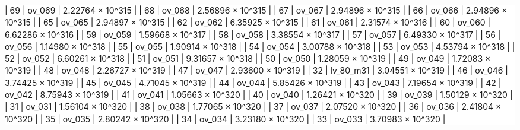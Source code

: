 | 69 | ov_069 | 2.22764 × 10^315 |
| 68 | ov_068 | 2.56896 × 10^315 |
| 67 | ov_067 | 2.94896 × 10^315 |
| 66 | ov_066 | 2.94896 × 10^315 |
| 65 | ov_065 | 2.94897 × 10^315 |
| 62 | ov_062 | 6.35925 × 10^315 |
| 61 | ov_061 | 2.31574 × 10^316 |
| 60 | ov_060 | 6.62286 × 10^316 |
| 59 | ov_059 | 1.59668 × 10^317 |
| 58 | ov_058 | 3.38554 × 10^317 |
| 57 | ov_057 | 6.49330 × 10^317 |
| 56 | ov_056 | 1.14980 × 10^318 |
| 55 | ov_055 | 1.90914 × 10^318 |
| 54 | ov_054 | 3.00788 × 10^318 |
| 53 | ov_053 | 4.53794 × 10^318 |
| 52 | ov_052 | 6.60261 × 10^318 |
| 51 | ov_051 | 9.31657 × 10^318 |
| 50 | ov_050 | 1.28059 × 10^319 |
| 49 | ov_049 | 1.72083 × 10^319 |
| 48 | ov_048 | 2.26727 × 10^319 |
| 47 | ov_047 | 2.93600 × 10^319 |
| 32 | lv_80_m31 | 3.04551 × 10^319 |
| 46 | ov_046 | 3.74425 × 10^319 |
| 45 | ov_045 | 4.71045 × 10^319 |
| 44 | ov_044 | 5.85426 × 10^319 |
| 43 | ov_043 | 7.19654 × 10^319 |
| 42 | ov_042 | 8.75943 × 10^319 |
| 41 | ov_041 | 1.05663 × 10^320 |
| 40 | ov_040 | 1.26421 × 10^320 |
| 39 | ov_039 | 1.50129 × 10^320 |
| 31 | ov_031 | 1.56104 × 10^320 |
| 38 | ov_038 | 1.77065 × 10^320 |
| 37 | ov_037 | 2.07520 × 10^320 |
| 36 | ov_036 | 2.41804 × 10^320 |
| 35 | ov_035 | 2.80242 × 10^320 |
| 34 | ov_034 | 3.23180 × 10^320 |
| 33 | ov_033 | 3.70983 × 10^320 |